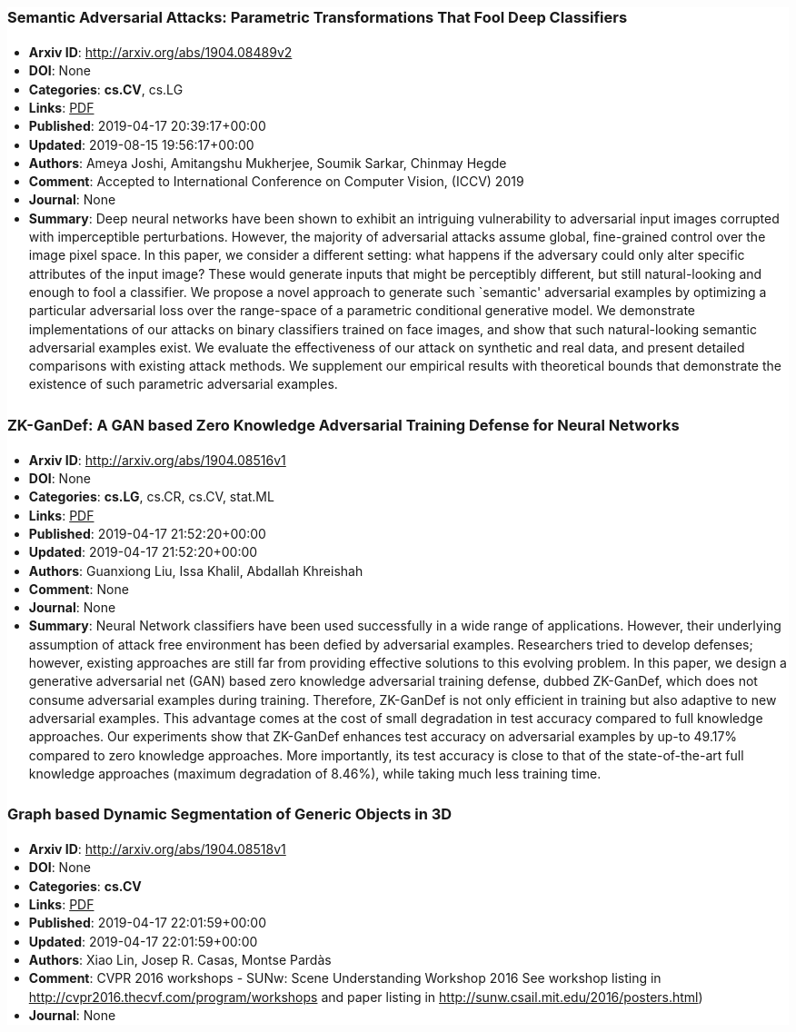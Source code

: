 ### Semantic Adversarial Attacks: Parametric Transformations That Fool Deep Classifiers
- **Arxiv ID**: http://arxiv.org/abs/1904.08489v2
- **DOI**: None
- **Categories**: **cs.CV**, cs.LG
- **Links**: [PDF](http://arxiv.org/pdf/1904.08489v2)
- **Published**: 2019-04-17 20:39:17+00:00
- **Updated**: 2019-08-15 19:56:17+00:00
- **Authors**: Ameya Joshi, Amitangshu Mukherjee, Soumik Sarkar, Chinmay Hegde
- **Comment**: Accepted to International Conference on Computer Vision, (ICCV) 2019
- **Journal**: None
- **Summary**: Deep neural networks have been shown to exhibit an intriguing vulnerability to adversarial input images corrupted with imperceptible perturbations. However, the majority of adversarial attacks assume global, fine-grained control over the image pixel space. In this paper, we consider a different setting: what happens if the adversary could only alter specific attributes of the input image? These would generate inputs that might be perceptibly different, but still natural-looking and enough to fool a classifier. We propose a novel approach to generate such `semantic' adversarial examples by optimizing a particular adversarial loss over the range-space of a parametric conditional generative model. We demonstrate implementations of our attacks on binary classifiers trained on face images, and show that such natural-looking semantic adversarial examples exist. We evaluate the effectiveness of our attack on synthetic and real data, and present detailed comparisons with existing attack methods. We supplement our empirical results with theoretical bounds that demonstrate the existence of such parametric adversarial examples.



### ZK-GanDef: A GAN based Zero Knowledge Adversarial Training Defense for Neural Networks
- **Arxiv ID**: http://arxiv.org/abs/1904.08516v1
- **DOI**: None
- **Categories**: **cs.LG**, cs.CR, cs.CV, stat.ML
- **Links**: [PDF](http://arxiv.org/pdf/1904.08516v1)
- **Published**: 2019-04-17 21:52:20+00:00
- **Updated**: 2019-04-17 21:52:20+00:00
- **Authors**: Guanxiong Liu, Issa Khalil, Abdallah Khreishah
- **Comment**: None
- **Journal**: None
- **Summary**: Neural Network classifiers have been used successfully in a wide range of applications. However, their underlying assumption of attack free environment has been defied by adversarial examples. Researchers tried to develop defenses; however, existing approaches are still far from providing effective solutions to this evolving problem. In this paper, we design a generative adversarial net (GAN) based zero knowledge adversarial training defense, dubbed ZK-GanDef, which does not consume adversarial examples during training. Therefore, ZK-GanDef is not only efficient in training but also adaptive to new adversarial examples. This advantage comes at the cost of small degradation in test accuracy compared to full knowledge approaches. Our experiments show that ZK-GanDef enhances test accuracy on adversarial examples by up-to 49.17% compared to zero knowledge approaches. More importantly, its test accuracy is close to that of the state-of-the-art full knowledge approaches (maximum degradation of 8.46%), while taking much less training time.



### Graph based Dynamic Segmentation of Generic Objects in 3D
- **Arxiv ID**: http://arxiv.org/abs/1904.08518v1
- **DOI**: None
- **Categories**: **cs.CV**
- **Links**: [PDF](http://arxiv.org/pdf/1904.08518v1)
- **Published**: 2019-04-17 22:01:59+00:00
- **Updated**: 2019-04-17 22:01:59+00:00
- **Authors**: Xiao Lin, Josep R. Casas, Montse Pardàs
- **Comment**: CVPR 2016 workshops - SUNw: Scene Understanding Workshop 2016 See
  workshop listing in http://cvpr2016.thecvf.com/program/workshops and paper
  listing in http://sunw.csail.mit.edu/2016/posters.html)
- **Journal**: None